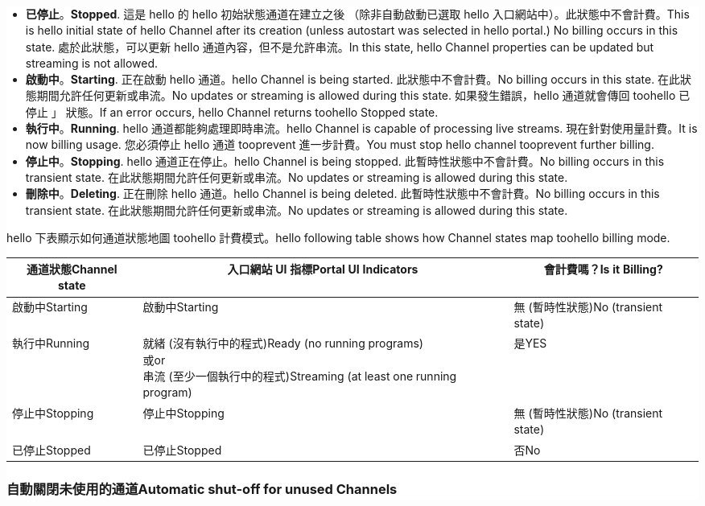 * <span data-ttu-id="f8f67-143">**已停止**。</span><span class="sxs-lookup"><span data-stu-id="f8f67-143">**Stopped**.</span></span> <span data-ttu-id="f8f67-144">這是 hello 的 hello 初始狀態通道在建立之後 （除非自動啟動已選取 hello 入口網站中）。此狀態中不會計費。</span><span class="sxs-lookup"><span data-stu-id="f8f67-144">This is hello initial state of hello Channel after its creation (unless autostart was selected in hello portal.) No billing occurs in this state.</span></span> <span data-ttu-id="f8f67-145">處於此狀態，可以更新 hello 通道內容，但不是允許串流。</span><span class="sxs-lookup"><span data-stu-id="f8f67-145">In this state, hello Channel properties can be updated but streaming is not allowed.</span></span>
* <span data-ttu-id="f8f67-146">**啟動中**。</span><span class="sxs-lookup"><span data-stu-id="f8f67-146">**Starting**.</span></span> <span data-ttu-id="f8f67-147">正在啟動 hello 通道。</span><span class="sxs-lookup"><span data-stu-id="f8f67-147">hello Channel is being started.</span></span> <span data-ttu-id="f8f67-148">此狀態中不會計費。</span><span class="sxs-lookup"><span data-stu-id="f8f67-148">No billing occurs in this state.</span></span> <span data-ttu-id="f8f67-149">在此狀態期間允許任何更新或串流。</span><span class="sxs-lookup"><span data-stu-id="f8f67-149">No updates or streaming is allowed during this state.</span></span> <span data-ttu-id="f8f67-150">如果發生錯誤，hello 通道就會傳回 toohello 已停止 」 狀態。</span><span class="sxs-lookup"><span data-stu-id="f8f67-150">If an error occurs, hello Channel returns toohello Stopped state.</span></span>
* <span data-ttu-id="f8f67-151">**執行中**。</span><span class="sxs-lookup"><span data-stu-id="f8f67-151">**Running**.</span></span> <span data-ttu-id="f8f67-152">hello 通道都能夠處理即時串流。</span><span class="sxs-lookup"><span data-stu-id="f8f67-152">hello Channel is capable of processing live streams.</span></span> <span data-ttu-id="f8f67-153">現在針對使用量計費。</span><span class="sxs-lookup"><span data-stu-id="f8f67-153">It is now billing usage.</span></span> <span data-ttu-id="f8f67-154">您必須停止 hello 通道 tooprevent 進一步計費。</span><span class="sxs-lookup"><span data-stu-id="f8f67-154">You must stop hello channel tooprevent further billing.</span></span> 
* <span data-ttu-id="f8f67-155">**停止中**。</span><span class="sxs-lookup"><span data-stu-id="f8f67-155">**Stopping**.</span></span> <span data-ttu-id="f8f67-156">hello 通道正在停止。</span><span class="sxs-lookup"><span data-stu-id="f8f67-156">hello Channel is being stopped.</span></span> <span data-ttu-id="f8f67-157">此暫時性狀態中不會計費。</span><span class="sxs-lookup"><span data-stu-id="f8f67-157">No billing occurs in this transient state.</span></span> <span data-ttu-id="f8f67-158">在此狀態期間允許任何更新或串流。</span><span class="sxs-lookup"><span data-stu-id="f8f67-158">No updates or streaming is allowed during this state.</span></span>
* <span data-ttu-id="f8f67-159">**刪除中**。</span><span class="sxs-lookup"><span data-stu-id="f8f67-159">**Deleting**.</span></span> <span data-ttu-id="f8f67-160">正在刪除 hello 通道。</span><span class="sxs-lookup"><span data-stu-id="f8f67-160">hello Channel is being deleted.</span></span> <span data-ttu-id="f8f67-161">此暫時性狀態中不會計費。</span><span class="sxs-lookup"><span data-stu-id="f8f67-161">No billing occurs in this transient state.</span></span> <span data-ttu-id="f8f67-162">在此狀態期間允許任何更新或串流。</span><span class="sxs-lookup"><span data-stu-id="f8f67-162">No updates or streaming is allowed during this state.</span></span>

<span data-ttu-id="f8f67-163">hello 下表顯示如何通道狀態地圖 toohello 計費模式。</span><span class="sxs-lookup"><span data-stu-id="f8f67-163">hello following table shows how Channel states map toohello billing mode.</span></span> 

| <span data-ttu-id="f8f67-164">通道狀態</span><span class="sxs-lookup"><span data-stu-id="f8f67-164">Channel state</span></span> | <span data-ttu-id="f8f67-165">入口網站 UI 指標</span><span class="sxs-lookup"><span data-stu-id="f8f67-165">Portal UI Indicators</span></span> | <span data-ttu-id="f8f67-166">會計費嗎？</span><span class="sxs-lookup"><span data-stu-id="f8f67-166">Is it Billing?</span></span> |
| --- | --- | --- |
| <span data-ttu-id="f8f67-167">啟動中</span><span class="sxs-lookup"><span data-stu-id="f8f67-167">Starting</span></span> |<span data-ttu-id="f8f67-168">啟動中</span><span class="sxs-lookup"><span data-stu-id="f8f67-168">Starting</span></span> |<span data-ttu-id="f8f67-169">無 (暫時性狀態)</span><span class="sxs-lookup"><span data-stu-id="f8f67-169">No (transient state)</span></span> |
| <span data-ttu-id="f8f67-170">執行中</span><span class="sxs-lookup"><span data-stu-id="f8f67-170">Running</span></span> |<span data-ttu-id="f8f67-171">就緒 (沒有執行中的程式)</span><span class="sxs-lookup"><span data-stu-id="f8f67-171">Ready (no running programs)</span></span><br/><span data-ttu-id="f8f67-172">或</span><span class="sxs-lookup"><span data-stu-id="f8f67-172">or</span></span><br/><span data-ttu-id="f8f67-173">串流 (至少一個執行中的程式)</span><span class="sxs-lookup"><span data-stu-id="f8f67-173">Streaming (at least one running program)</span></span> |<span data-ttu-id="f8f67-174">是</span><span class="sxs-lookup"><span data-stu-id="f8f67-174">YES</span></span> |
| <span data-ttu-id="f8f67-175">停止中</span><span class="sxs-lookup"><span data-stu-id="f8f67-175">Stopping</span></span> |<span data-ttu-id="f8f67-176">停止中</span><span class="sxs-lookup"><span data-stu-id="f8f67-176">Stopping</span></span> |<span data-ttu-id="f8f67-177">無 (暫時性狀態)</span><span class="sxs-lookup"><span data-stu-id="f8f67-177">No (transient state)</span></span> |
| <span data-ttu-id="f8f67-178">已停止</span><span class="sxs-lookup"><span data-stu-id="f8f67-178">Stopped</span></span> |<span data-ttu-id="f8f67-179">已停止</span><span class="sxs-lookup"><span data-stu-id="f8f67-179">Stopped</span></span> |<span data-ttu-id="f8f67-180">否</span><span class="sxs-lookup"><span data-stu-id="f8f67-180">No</span></span> |

### <a name="automatic-shut-off-for-unused-channels"></a><span data-ttu-id="f8f67-181">自動關閉未使用的通道</span><span class="sxs-lookup"><span data-stu-id="f8f67-181">Automatic shut-off for unused Channels</span></span>